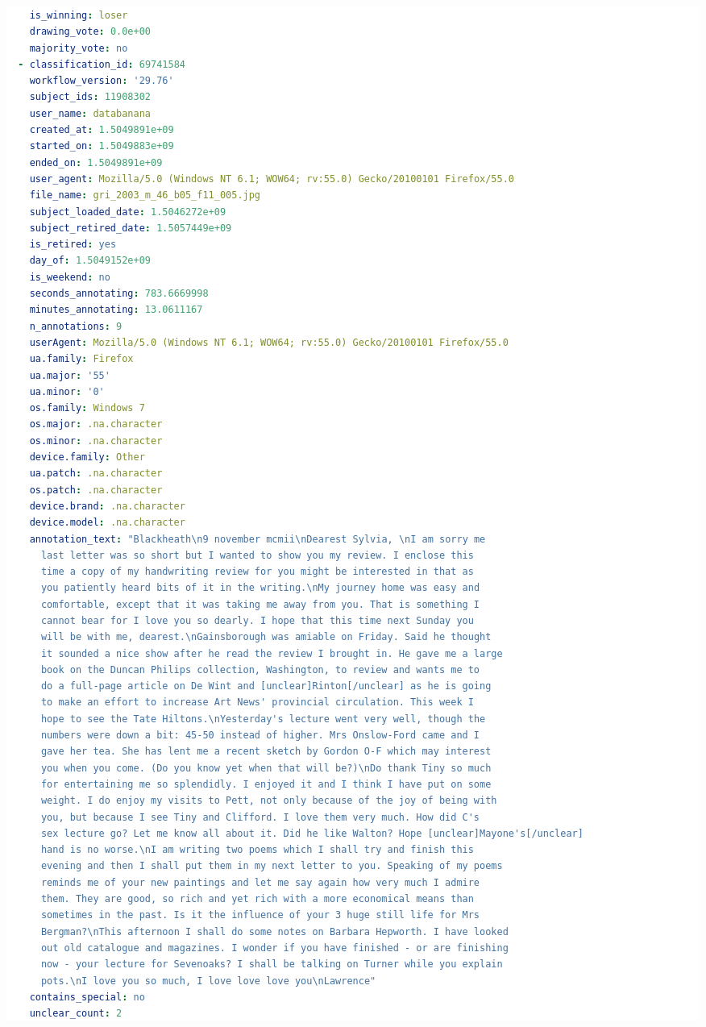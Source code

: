 ```yaml
    is_winning: loser
    drawing_vote: 0.0e+00
    majority_vote: no
  - classification_id: 69741584
    workflow_version: '29.76'
    subject_ids: 11908302
    user_name: databanana
    created_at: 1.5049891e+09
    started_on: 1.5049883e+09
    ended_on: 1.5049891e+09
    user_agent: Mozilla/5.0 (Windows NT 6.1; WOW64; rv:55.0) Gecko/20100101 Firefox/55.0
    file_name: gri_2003_m_46_b05_f11_005.jpg
    subject_loaded_date: 1.5046272e+09
    subject_retired_date: 1.5057449e+09
    is_retired: yes
    day_of: 1.5049152e+09
    is_weekend: no
    seconds_annotating: 783.6669998
    minutes_annotating: 13.0611167
    n_annotations: 9
    userAgent: Mozilla/5.0 (Windows NT 6.1; WOW64; rv:55.0) Gecko/20100101 Firefox/55.0
    ua.family: Firefox
    ua.major: '55'
    ua.minor: '0'
    os.family: Windows 7
    os.major: .na.character
    os.minor: .na.character
    device.family: Other
    ua.patch: .na.character
    os.patch: .na.character
    device.brand: .na.character
    device.model: .na.character
    annotation_text: "Blackheath\n9 november mcmii\nDearest Sylvia, \nI am sorry me
      last letter was so short but I wanted to show you my review. I enclose this
      time a copy of my handwriting review for you might be interested in that as
      you patiently heard bits of it in the writing.\nMy journey home was easy and
      comfortable, except that it was taking me away from you. That is something I
      cannot bear for I love you so dearly. I hope that this time next Sunday you
      will be with me, dearest.\nGainsborough was amiable on Friday. Said he thought
      it sounded a nice show after he read the review I brought in. He gave me a large
      book on the Duncan Philips collection, Washington, to review and wants me to
      do a full-page article on De Wint and [unclear]Rinton[/unclear] as he is going
      to make an effort to increase Art News' provincial circulation. This week I
      hope to see the Tate Hiltons.\nYesterday's lecture went very well, though the
      numbers were down a bit: 45-50 instead of higher. Mrs Onslow-Ford came and I
      gave her tea. She has lent me a recent sketch by Gordon O-F which may interest
      you when you come. (Do you know yet when that will be?)\nDo thank Tiny so much
      for entertaining me so splendidly. I enjoyed it and I think I have put on some
      weight. I do enjoy my visits to Pett, not only because of the joy of being with
      you, but because I see Tiny and Clifford. I love them very much. How did C's
      sex lecture go? Let me know all about it. Did he like Walton? Hope [unclear]Mayone's[/unclear]
      hand is no worse.\nI am writing two poems which I shall try and finish this
      evening and then I shall put them in my next letter to you. Speaking of my poems
      reminds me of your new paintings and let me say again how very much I admire
      them. They are good, so rich and yet rich with a more economical means than
      sometimes in the past. Is it the influence of your 3 huge still life for Mrs
      Bergman?\nThis afternoon I shall do some notes on Barbara Hepworth. I have looked
      out old catalogue and magazines. I wonder if you have finished - or are finishing
      now - your lecture for Sevenoaks? I shall be talking on Turner while you explain
      pots.\nI love you so much, I love love love you\nLawrence"
    contains_special: no
    unclear_count: 2
```